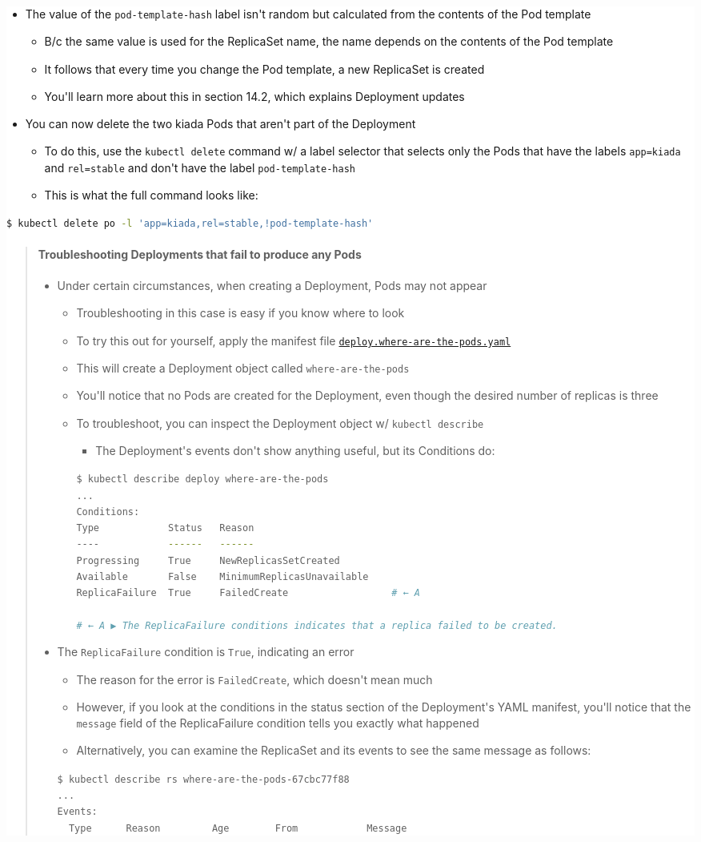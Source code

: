 * The value of the `pod-template-hash` label isn't random but calculated from the contents of the Pod template

  * B/c the same value is used for the ReplicaSet name, the name depends on the contents of the Pod template

  * It follows that every time you change the Pod template, a new ReplicaSet is  created

  * You'll learn more about this in section 14.2, which explains Deployment updates

* You can now delete the two kiada Pods that aren't part of the Deployment

  * To do this, use the `kubectl delete` command w/ a label selector that selects only the Pods that have the labels `app=kiada` and `rel=stable` and don't have the label `pod-template-hash`

  * This is what the full command looks like:

```zsh
$ kubectl delete po -l 'app=kiada,rel=stable,!pod-template-hash'
```

> #### Troubleshooting Deployments that fail to produce any Pods
> 
> * Under certain circumstances, when creating a Deployment, Pods may not appear
> 
>   * Troubleshooting in this case is easy if you know where to look
> 
>   * To try this out for yourself, apply the manifest file [`deploy.where-are-the-pods.yaml`](deploy.where-are-the-pods.yaml)
> 
>   * This will create a Deployment object called `where-are-the-pods`
> 
>   * You'll notice that no Pods are created for the Deployment, even though the desired number of replicas is three
>
>   * To troubleshoot, you can inspect the Deployment object w/ `kubectl describe`
> 
>     * The Deployment's events don't show anything useful, but its Conditions do:
> 
>     ```zsh
>     $ kubectl describe deploy where-are-the-pods
>     ...
>     Conditions:
>     Type            Status   Reason
>     ----            ------   ------ 
>     Progressing     True     NewReplicasSetCreated
>     Available       False    MinimumReplicasUnavailable
>     ReplicaFailure  True     FailedCreate                  # ← A
>
>     # ← A ▶︎ The ReplicaFailure conditions indicates that a replica failed to be created.
>     ```
>     
> * The `ReplicaFailure` condition is `True`, indicating an error
> 
>   * The reason for the error is `FailedCreate`, which doesn't mean much
> 
>   * However, if you look at the conditions in the status section of the Deployment's YAML manifest, you'll notice that the `message` field of the ReplicaFailure condition tells you exactly what happened
> 
>   * Alternatively, you can examine the ReplicaSet and its events to see the same message as follows:
> 
>   ```zsh
>   $ kubectl describe rs where-are-the-pods-67cbc77f88
>   ...
>   Events:
>     Type      Reason         Age        From            Message